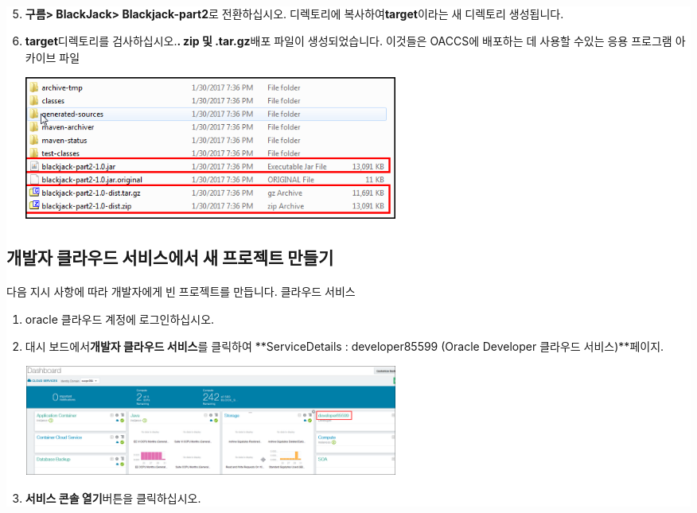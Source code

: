 5. **구름> BlackJack> Blackjack-part2**로 전환하십시오. 
디렉토리에 복사하여**target**이라는 새 디렉토리 
생성됩니다. 

6. **target**디렉토리를 검사하십시오.**. zip 및 
.tar.gz**배포 파일이 생성되었습니다. 이것들은 
OACCS에 배포하는 데 사용할 수있는 응용 프로그램 아카이브 파일 

    <img src="images/3/image11.png" width="466" height="178" />

## 개발자 클라우드 서비스에서 새 프로젝트 만들기

다음 지시 사항에 따라 개발자에게 빈 프로젝트를 만듭니다. 
클라우드 서비스 

1. oracle 클라우드 계정에 로그인하십시오. 

2. 대시 보드에서**개발자 클라우드 서비스**를 클릭하여 
**ServiceDetails : developer85599 (Oracle Developer 
클라우드 서비스)**페이지. 

    <img src="images/3/image12.png" width="466" height="137" />

3. **서비스 콘솔 열기**버튼을 클릭하십시오. 
